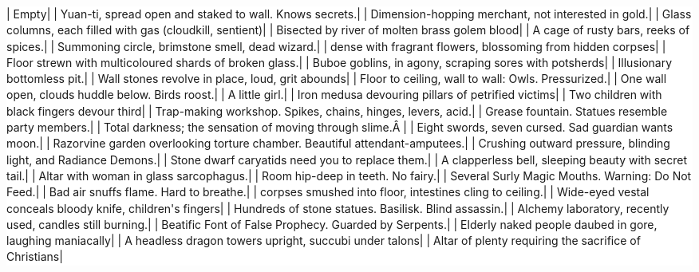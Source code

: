| Empty|
| Yuan-ti, spread open and staked to wall. Knows secrets.|
| Dimension-hopping merchant, not interested in gold.|
| Glass columns, each filled with gas (cloudkill, sentient)|
| Bisected by river of molten brass golem blood|
| A cage of rusty bars, reeks of spices.|
| Summoning circle, brimstone smell, dead wizard.|
| dense with fragrant flowers, blossoming from hidden corpses|
| Floor strewn with multicoloured shards of broken glass.|
| Buboe goblins, in agony,  scraping sores with potsherds|
| Illusionary bottomless pit.|
| Wall stones revolve in place, loud, grit abounds|
| Floor to ceiling, wall to wall: Owls. Pressurized.|
| One wall open, clouds huddle below. Birds roost.|
| A little girl.|
| Iron medusa devouring pillars of petrified victims|
| Two children with black fingers devour third|
| Trap-making workshop. Spikes, chains, hinges, levers, acid.|
| Grease fountain. Statues resemble party members.|
| Total darkness; the sensation of moving through slime.Â |
| Eight swords, seven cursed. Sad guardian wants moon.|
| Razorvine garden overlooking torture chamber. Beautiful attendant-amputees.|
| Crushing outward pressure, blinding light, and Radiance Demons.|
| Stone dwarf caryatids need you to replace them.|
| A clapperless bell, sleeping beauty with secret tail.|
| Altar with woman in glass sarcophagus.|
| Room hip-deep in teeth. No fairy.|
| Several Surly Magic Mouths. Warning: Do Not Feed.|
| Bad air snuffs flame. Hard to breathe.|
| corpses smushed into floor,  intestines cling to ceiling.|
| Wide-eyed vestal conceals bloody knife, children&#39;s fingers|
| Hundreds of stone statues. Basilisk. Blind assassin.|
| Alchemy laboratory, recently used, candles still burning.|
| Beatific Font of False Prophecy. Guarded by Serpents.|
| Elderly naked people daubed in gore, laughing maniacally|
| A headless dragon towers upright, succubi under talons|
| Altar of plenty requiring the sacrifice of Christians|